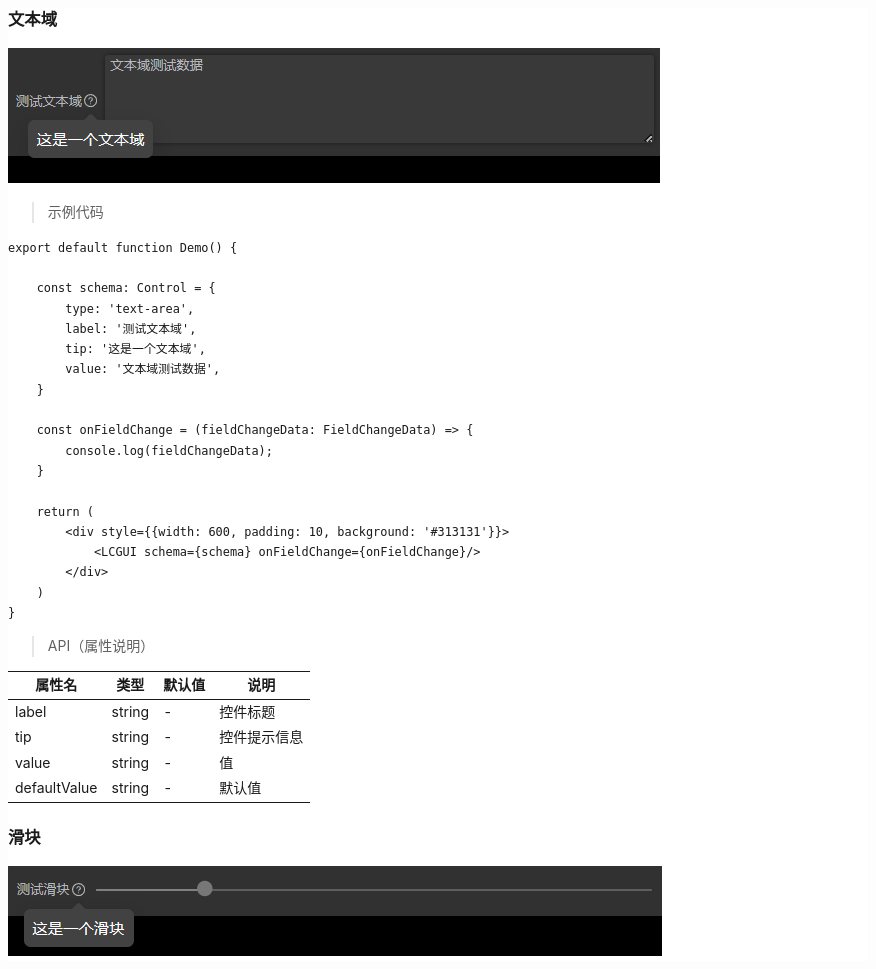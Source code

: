 ### 文本域

![文本域](images/文本域.png)

> 示例代码

```tsx
export default function Demo() {

    const schema: Control = {
        type: 'text-area',
        label: '测试文本域',
        tip: '这是一个文本域',
        value: '文本域测试数据',
    }

    const onFieldChange = (fieldChangeData: FieldChangeData) => {
        console.log(fieldChangeData);
    }

    return (
        <div style={{width: 600, padding: 10, background: '#313131'}}>
            <LCGUI schema={schema} onFieldChange={onFieldChange}/>
        </div>
    )
}
```

> API（属性说明）

| 属性名 | 类型 | 默认值 | 说明 |
| --- | --- | --- | --- |
| label | string | - | 控件标题 |
| tip | string | - | 控件提示信息 |
| value | string | - | 值 |
| defaultValue | string | - | 默认值 |

### 滑块

![滑块](images/滑块.png)
